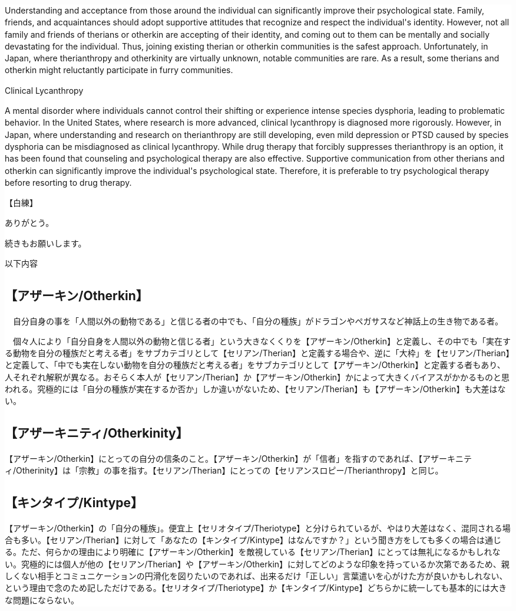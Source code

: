 Understanding and acceptance from those around the individual can significantly improve their psychological state. Family, friends, and acquaintances should adopt supportive attitudes that recognize and respect the individual's identity. However, not all family and friends of therians or otherkin are accepting of their identity, and coming out to them can be mentally and socially devastating for the individual. Thus, joining existing therian or otherkin communities is the safest approach. Unfortunately, in Japan, where therianthropy and otherkinity are virtually unknown, notable communities are rare. As a result, some therians and otherkin might reluctantly participate in furry communities.


Clinical Lycanthropy

A mental disorder where individuals cannot control their shifting or experience intense species dysphoria, leading to problematic behavior. In the United States, where research is more advanced, clinical lycanthropy is diagnosed more rigorously. However, in Japan, where understanding and research on therianthropy are still developing, even mild depression or PTSD caused by species dysphoria can be misdiagnosed as clinical lycanthropy. While drug therapy that forcibly suppresses therianthropy is an option, it has been found that counseling and psychological therapy are also effective. Supportive communication from other therians and otherkin can significantly improve the individual's psychological state. Therefore, it is preferable to try psychological therapy before resorting to drug therapy.



【白練】

ありがとう。

続きもお願いします。

以下内容

## 【アザーキン/Otherkin】

　自分自身の事を「人間以外の動物である」と信じる者の中でも、「自分の種族」がドラゴンやペガサスなど神話上の生き物である者。

　個々人により「自分自身を人間以外の動物と信じる者」という大きなくくりを【アザーキン/Otherkin】と定義し、その中でも「実在する動物を自分の種族だと考える者」をサブカテゴリとして【セリアン/Therian】と定義する場合や、逆に「大枠」を【セリアン/Therian】と定義して、「中でも実在しない動物を自分の種族だと考える者」をサブカテゴリとして【アザーキン/Otherkin】と定義する者もあり、人それぞれ解釈が異なる。おそらく本人が【セリアン/Therian】か【アザーキン/Otherkin】かによって大きくバイアスがかかるものと思われる。究極的には「自分の種族が実在するか否か」しか違いがないため、【セリアン/Therian】も【アザーキン/Otherkin】も大差はない。



## 【アザーキニティ/Otherkinity】

【アザーキン/Otherkin】にとっての自分の信条のこと。【アザーキン/Otherkin】が「信者」を指すのであれば、【アザーキニティ/Otherinity】は「宗教」の事を指す。【セリアン/Therian】にとっての【セリアンスロピー/Therianthropy】と同じ。



## 【キンタイプ/Kintype】

【アザーキン/Otherkin】の「自分の種族」。便宜上【セリオタイプ/Theriotype】と分けられているが、やはり大差はなく、混同される場合も多い。【セリアン/Therian】に対して「あなたの【キンタイプ/Kintype】はなんですか？」という聞き方をしても多くの場合は通じる。ただ、何らかの理由により明確に【アザーキン/Otherkin】を敵視している【セリアン/Therian】にとっては無礼になるかもしれない。究極的には個人が他の【セリアン/Therian】や【アザーキン/Otherkin】に対してどのような印象を持っているか次第であるため、親しくない相手とコミュニケーションの円滑化を図りたいのであれば、出来るだけ「正しい」言葉遣いを心がけた方が良いかもしれない、という理由で念のため記しただけである。【セリオタイプ/Theriotype】か【キンタイプ/Kintype】どちらかに統一しても基本的には大きな問題にならない。
